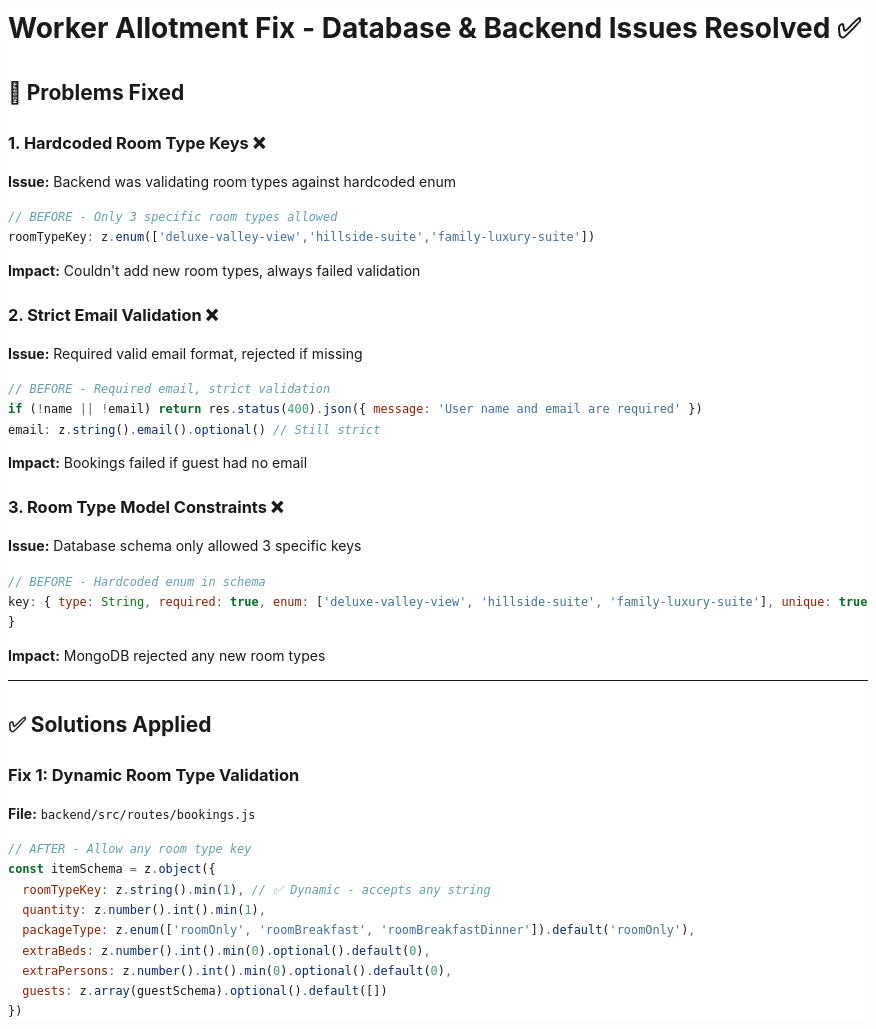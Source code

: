 # Worker Allotment Fix - Database & Backend Issues Resolved ✅

## 🐛 Problems Fixed

### 1. **Hardcoded Room Type Keys** ❌
**Issue:** Backend was validating room types against hardcoded enum
```javascript
// BEFORE - Only 3 specific room types allowed
roomTypeKey: z.enum(['deluxe-valley-view','hillside-suite','family-luxury-suite'])
```
**Impact:** Couldn't add new room types, always failed validation

### 2. **Strict Email Validation** ❌
**Issue:** Required valid email format, rejected if missing
```javascript
// BEFORE - Required email, strict validation
if (!name || !email) return res.status(400).json({ message: 'User name and email are required' })
email: z.string().email().optional() // Still strict
```
**Impact:** Bookings failed if guest had no email

### 3. **Room Type Model Constraints** ❌
**Issue:** Database schema only allowed 3 specific keys
```javascript
// BEFORE - Hardcoded enum in schema
key: { type: String, required: true, enum: ['deluxe-valley-view', 'hillside-suite', 'family-luxury-suite'], unique: true }
```
**Impact:** MongoDB rejected any new room types

---

## ✅ Solutions Applied

### Fix 1: Dynamic Room Type Validation

**File:** `backend/src/routes/bookings.js`

```javascript
// AFTER - Allow any room type key
const itemSchema = z.object({
  roomTypeKey: z.string().min(1), // ✅ Dynamic - accepts any string
  quantity: z.number().int().min(1),
  packageType: z.enum(['roomOnly', 'roomBreakfast', 'roomBreakfastDinner']).default('roomOnly'),
  extraBeds: z.number().int().min(0).optional().default(0),
  extraPersons: z.number().int().min(0).optional().default(0),
  guests: z.array(guestSchema).optional().default([])
})
```
